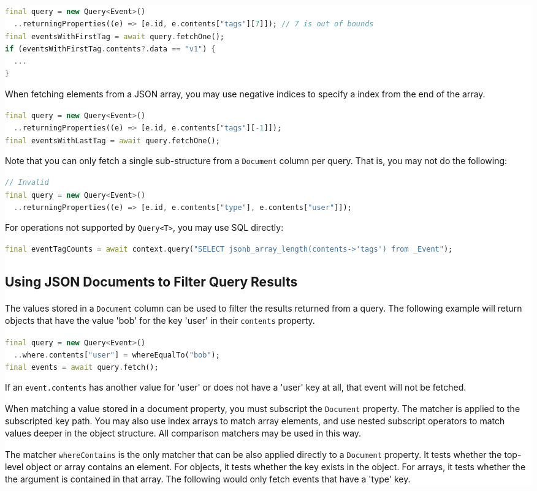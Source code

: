 ```dart
final query = new Query<Event>()
  ..returningProperties((e) => [e.id, e.contents["tags"][7]]); // 7 is out of bounds
final eventsWithFirstTag = await query.fetchOne();
if (eventsWithFirstTag.contents?.data == "v1") {
  ...
}
```

When fetching elements from a JSON array, you may use negative indices to specify a index from the end of the array.

```dart
final query = new Query<Event>()
  ..returningProperties((e) => [e.id, e.contents["tags"][-1]]);
final eventsWithLastTag = await query.fetchOne();
```

Note that you can only fetch a single sub-structure from a `Document` column per query. That is, you may not do the following:

```dart
// Invalid
final query = new Query<Event>()
  ..returningProperties((e) => [e.id, e.contents["type"], e.contents["user"]]);
```

For operations not supported by `Query<T>`, you may use SQL directly:

```dart
final eventTagCounts = await context.query("SELECT jsonb_array_length(contents->'tags') from _Event");
```

## Using JSON Documents to Filter Query Results

The values stored in a `Document` column can be used to filter the results returned from a query. The following example will return objects that have the value 'bob' for the key 'user' in their `contents` property.

```dart
final query = new Query<Event>()
  ..where.contents["user"] = whereEqualTo("bob");
final events = await query.fetch();
```

If an `event.contents` has another value for 'user' or does not have a 'user' key at all, that event will not be fetched.

When matching a value stored in a document property, you must subscript the `Document` property. The matcher is applied to the subscripted key path. You may also use index arrays to match array elements, and use nested subscript operators to match values deeper in the object structure. All comparison matchers may be used in this way.

The matcher `whereContains` is the only matcher that can be also applied directly to a `Document` property. It tests whether the top-level object or array contains an element. For objects, it tests whether the key exists in the object. For arrays, it tests whether the the argument is contained in that array. The following would only fetch events that have a 'type' key.

